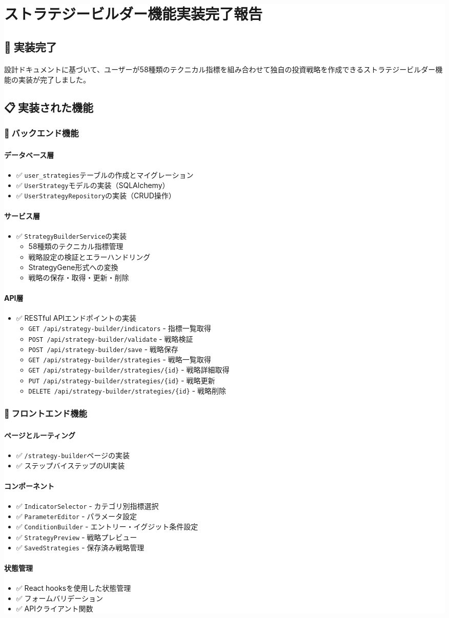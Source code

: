 # ストラテジービルダー機能実装完了報告

## 🎉 実装完了

設計ドキュメントに基づいて、ユーザーが58種類のテクニカル指標を組み合わせて独自の投資戦略を作成できるストラテジービルダー機能の実装が完了しました。

## 📋 実装された機能

### 🔧 バックエンド機能

#### データベース層
- ✅ `user_strategies`テーブルの作成とマイグレーション
- ✅ `UserStrategy`モデルの実装（SQLAlchemy）
- ✅ `UserStrategyRepository`の実装（CRUD操作）

#### サービス層
- ✅ `StrategyBuilderService`の実装
  - 58種類のテクニカル指標管理
  - 戦略設定の検証とエラーハンドリング
  - StrategyGene形式への変換
  - 戦略の保存・取得・更新・削除

#### API層
- ✅ RESTful APIエンドポイントの実装
  - `GET /api/strategy-builder/indicators` - 指標一覧取得
  - `POST /api/strategy-builder/validate` - 戦略検証
  - `POST /api/strategy-builder/save` - 戦略保存
  - `GET /api/strategy-builder/strategies` - 戦略一覧取得
  - `GET /api/strategy-builder/strategies/{id}` - 戦略詳細取得
  - `PUT /api/strategy-builder/strategies/{id}` - 戦略更新
  - `DELETE /api/strategy-builder/strategies/{id}` - 戦略削除

### 🎨 フロントエンド機能

#### ページとルーティング
- ✅ `/strategy-builder`ページの実装
- ✅ ステップバイステップのUI実装

#### コンポーネント
- ✅ `IndicatorSelector` - カテゴリ別指標選択
- ✅ `ParameterEditor` - パラメータ設定
- ✅ `ConditionBuilder` - エントリー・イグジット条件設定
- ✅ `StrategyPreview` - 戦略プレビュー
- ✅ `SavedStrategies` - 保存済み戦略管理

#### 状態管理
- ✅ React hooksを使用した状態管理
- ✅ フォームバリデーション
- ✅ APIクライアント関数
